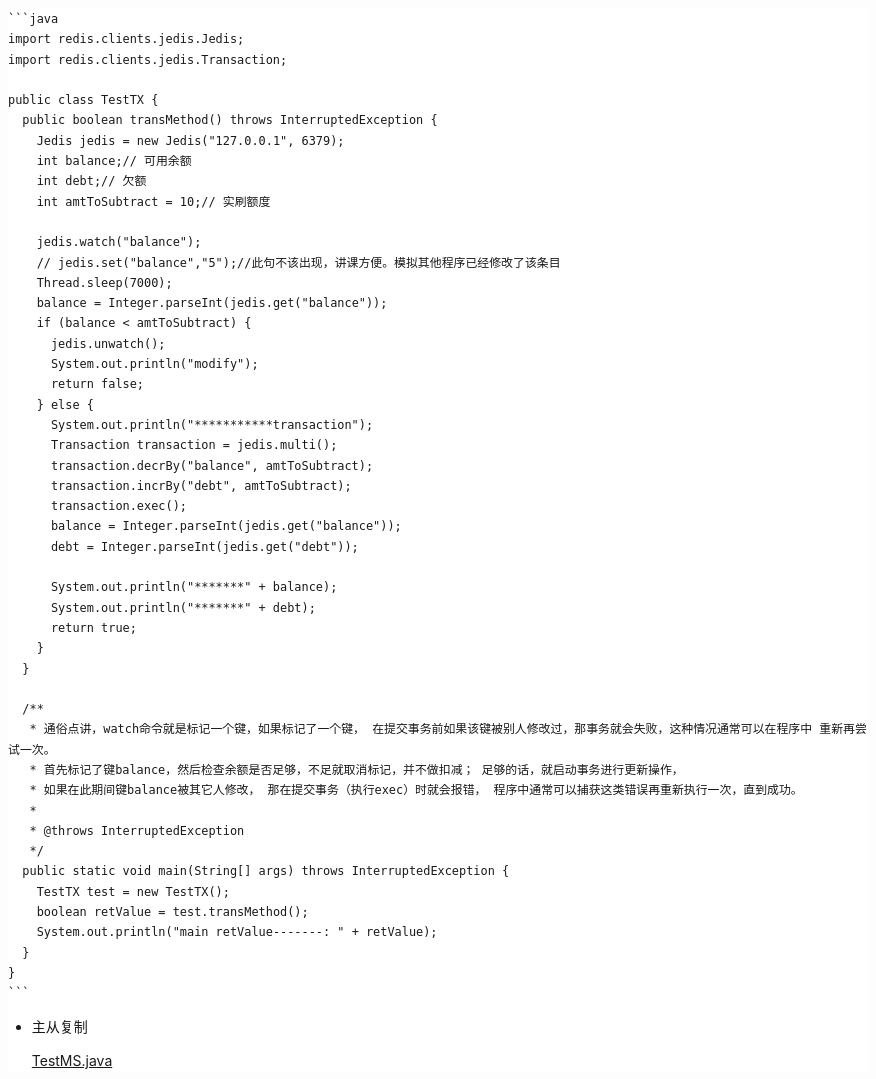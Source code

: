     ```java
    import redis.clients.jedis.Jedis;
    import redis.clients.jedis.Transaction;

    public class TestTX {
      public boolean transMethod() throws InterruptedException {
        Jedis jedis = new Jedis("127.0.0.1", 6379);
        int balance;// 可用余额
        int debt;// 欠额
        int amtToSubtract = 10;// 实刷额度

        jedis.watch("balance");
        // jedis.set("balance","5");//此句不该出现，讲课方便。模拟其他程序已经修改了该条目
        Thread.sleep(7000);
        balance = Integer.parseInt(jedis.get("balance"));
        if (balance < amtToSubtract) {
          jedis.unwatch();
          System.out.println("modify");
          return false;
        } else {
          System.out.println("***********transaction");
          Transaction transaction = jedis.multi();
          transaction.decrBy("balance", amtToSubtract);
          transaction.incrBy("debt", amtToSubtract);
          transaction.exec();
          balance = Integer.parseInt(jedis.get("balance"));
          debt = Integer.parseInt(jedis.get("debt"));

          System.out.println("*******" + balance);
          System.out.println("*******" + debt);
          return true;
        }
      }

      /**
       * 通俗点讲，watch命令就是标记一个键，如果标记了一个键， 在提交事务前如果该键被别人修改过，那事务就会失败，这种情况通常可以在程序中 重新再尝试一次。
       * 首先标记了键balance，然后检查余额是否足够，不足就取消标记，并不做扣减； 足够的话，就启动事务进行更新操作，
       * 如果在此期间键balance被其它人修改， 那在提交事务（执行exec）时就会报错， 程序中通常可以捕获这类错误再重新执行一次，直到成功。
       * 
       * @throws InterruptedException
       */
      public static void main(String[] args) throws InterruptedException {
        TestTX test = new TestTX();
        boolean retValue = test.transMethod();
        System.out.println("main retValue-------: " + retValue);
      }
    }
    ```

*   主从复制

    [TestMS.java](https://gitee.com/jallenkwong/LearnRedis/blob/master/src/main/java/com/lun/shang/TestMS.java "TestMS.java")
